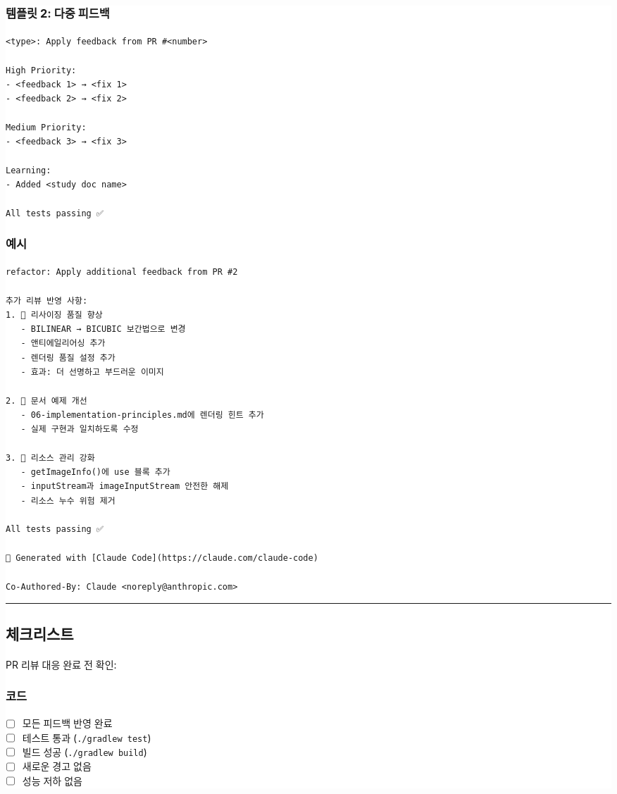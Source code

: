 ### 템플릿 2: 다중 피드백
```
<type>: Apply feedback from PR #<number>

High Priority:
- <feedback 1> → <fix 1>
- <feedback 2> → <fix 2>

Medium Priority:
- <feedback 3> → <fix 3>

Learning:
- Added <study doc name>

All tests passing ✅
```

### 예시
```
refactor: Apply additional feedback from PR #2

추가 리뷰 반영 사항:
1. 🎨 리사이징 품질 향상
   - BILINEAR → BICUBIC 보간법으로 변경
   - 앤티에일리어싱 추가
   - 렌더링 품질 설정 추가
   - 효과: 더 선명하고 부드러운 이미지

2. 📝 문서 예제 개선
   - 06-implementation-principles.md에 렌더링 힌트 추가
   - 실제 구현과 일치하도록 수정

3. 🔧 리소스 관리 강화
   - getImageInfo()에 use 블록 추가
   - inputStream과 imageInputStream 안전한 해제
   - 리소스 누수 위험 제거

All tests passing ✅

🤖 Generated with [Claude Code](https://claude.com/claude-code)

Co-Authored-By: Claude <noreply@anthropic.com>
```

---

## 체크리스트

PR 리뷰 대응 완료 전 확인:

### 코드
- [ ] 모든 피드백 반영 완료
- [ ] 테스트 통과 (`./gradlew test`)
- [ ] 빌드 성공 (`./gradlew build`)
- [ ] 새로운 경고 없음
- [ ] 성능 저하 없음
